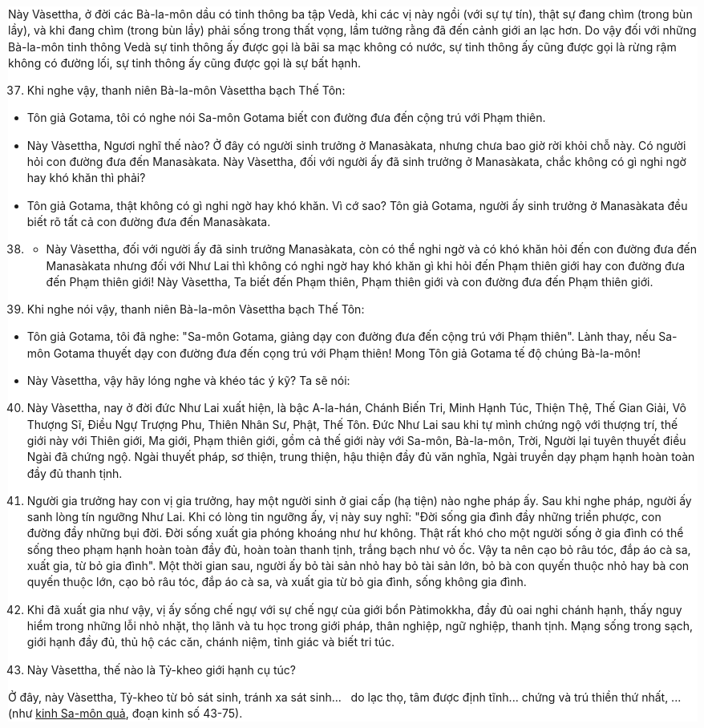 Này Vàsettha, ở đời các Bà-la-môn dầu có tinh thông ba tập Vedà, khi các vị này ngồi (với sự tự tín), thật sự đang chìm (trong bùn lầy), và khi đang chìm (trong bùn lầy) phải sống trong thất vọng, lầm tưởng rằng đã đến cảnh giới an lạc hơn. Do vậy đối với những Bà-la-môn tinh thông Vedà sự tinh thông ấy được gọi là bãi sa mạc không có nước, sự tinh thông ấy cũng được gọi là rừng rậm không có đường lối, sự tinh thông ấy cũng được gọi là sự bất hạnh.

37. Khi nghe vậy, thanh niên Bà-la-môn Vàsettha bạch Thế Tôn:

- Tôn giả Gotama, tôi có nghe nói Sa-môn Gotama biết con đường đưa đến cộng trú với Phạm thiên.

- Này Vàsettha, Ngươi nghĩ thế nào? Ở đây có người sinh trưởng ở Manasàkata, nhưng chưa bao giờ rời khỏi chỗ này. Có người hỏi con đường đưa đến Manasàkata. Này Vàsettha, đối với người ấy đã sinh trưởng ở Manasàkata, chắc không có gì nghi ngờ hay khó khăn thì phải?

- Tôn giả Gotama, thật không có gì nghi ngờ hay khó khăn. Vì cớ sao? Tôn giả Gotama, người ấy sinh trưởng ở Manasàkata đều biết rõ tất cả con đường đưa đến Manasàkata.

38. - Này Vàsettha, đối với người ấy đã sinh trưởng Manasàkata, còn có thể nghi ngờ và có khó khăn hỏi đến con đường đưa đến Manasàkata nhưng đối với Như Lai thì không có nghi ngờ hay khó khăn gì khi hỏi đến Phạm thiên giới hay con đường đưa đến Phạm thiên giới! Này Vàsettha, Ta biết đến Phạm thiên, Phạm thiên giới và con đường đưa đến Phạm thiên giới.

39. Khi nghe nói vậy, thanh niên Bà-la-môn Vàsettha bạch Thế Tôn:

- Tôn giả Gotama, tôi đã nghe: "Sa-môn Gotama, giảng dạy con đường đưa đến cộng trú với Phạm thiên". Lành thay, nếu Sa-môn Gotama thuyết dạy con đường đưa đến cọng trú với Phạm thiên! Mong Tôn giả Gotama tế độ chúng Bà-la-môn!

- Này Vàsettha, vậy hãy lóng nghe và khéo tác ý kỹ? Ta sẽ nói:

40. Này Vàsettha, nay ở đời đức Như Lai xuất hiện, là bậc A-la-hán, Chánh Biến Tri, Minh Hạnh Túc, Thiện Thệ, Thế Gian Giải, Vô Thượng Sĩ, Ðiều Ngự Trượng Phu, Thiên Nhân Sư, Phật, Thế Tôn. Ðức Như Lai sau khi tự mình chứng ngộ với thượng trí, thế giới này với Thiên giới, Ma giới, Phạm thiên giới, gồm cả thế giới này với Sa-môn, Bà-la-môn, Trời, Người lại tuyên thuyết điều Ngài đã chứng ngộ. Ngài thuyết pháp, sơ thiện, trung thiện, hậu thiện đầy đủ văn nghĩa, Ngài truyền dạy phạm hạnh hoàn toàn đầy đủ thanh tịnh.

41. Người gia trưởng hay con vị gia trưởng, hay một người sinh ở giai cấp (hạ tiện) nào nghe pháp ấy. Sau khi nghe pháp, người ấy sanh lòng tín ngưỡng Như Lai. Khi có lòng tin ngưỡng ấy, vị này suy nghĩ: "Ðời sống gia đình đầy những triền phược, con đường đầy những bụi đời. Ðời sống xuất gia phóng khoáng như hư không. Thật rất khó cho một người sống ở gia đình có thể sống theo phạm hạnh hoàn toàn đầy đủ, hoàn toàn thanh tịnh, trắng bạch như vỏ ốc. Vậy ta nên cạo bỏ râu tóc, đắp áo cà sa, xuất gia, từ bỏ gia đình". Một thời gian sau, người ấy bỏ tài sản nhỏ hay bỏ tài sản lớn, bỏ bà con quyến thuộc nhỏ hay bà con quyến thuộc lớn, cạo bỏ râu tóc, đắp áo cà sa, và xuất gia từ bỏ gia đình, sống không gia đình.

42. Khi đã xuất gia như vậy, vị ấy sống chế ngự với sự chế ngự của giới bổn Pàtimokkha, đầy đủ oai nghi chánh hạnh, thấy nguy hiểm trong những lỗi nhỏ nhặt, thọ lãnh và tu học trong giới pháp, thân nghiệp, ngữ nghiệp, thanh tịnh. Mạng sống trong sạch, giới hạnh đầy đủ, thủ hộ các căn, chánh niệm, tỉnh giác và biết tri túc.

43. Này Vàsettha, thế nào là Tỷ-kheo giới hạnh cụ túc?

Ở đây, này Vàsettha, Tỷ-kheo từ bỏ sát sinh, tránh xa sát sinh...   do lạc thọ, tâm được định tĩnh... chứng và trú thiền thứ nhất, ... (như [kinh Sa-môn quả](https://www.budsas.org/uni/u-kinh-truongbo/truong02.htm#43), đoạn kinh số 43-75).
